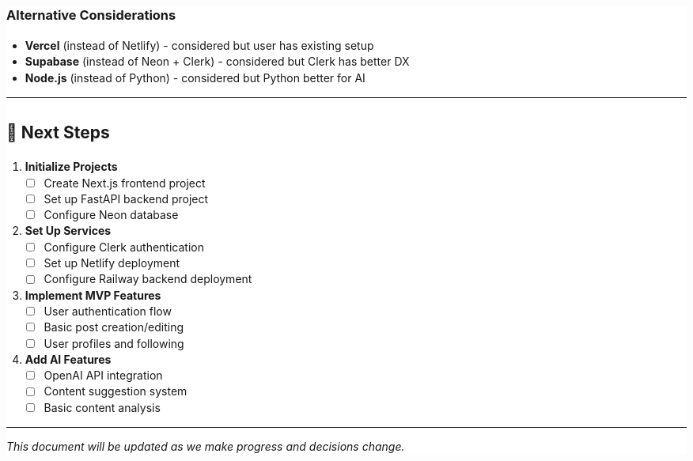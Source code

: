 ### **Alternative Considerations**
- **Vercel** (instead of Netlify) - considered but user has existing setup
- **Supabase** (instead of Neon + Clerk) - considered but Clerk has better DX
- **Node.js** (instead of Python) - considered but Python better for AI

---

## 🎯 **Next Steps**

1. **Initialize Projects**
   - [ ] Create Next.js frontend project
   - [ ] Set up FastAPI backend project
   - [ ] Configure Neon database

2. **Set Up Services**
   - [ ] Configure Clerk authentication
   - [ ] Set up Netlify deployment
   - [ ] Configure Railway backend deployment

3. **Implement MVP Features**
   - [ ] User authentication flow
   - [ ] Basic post creation/editing
   - [ ] User profiles and following

4. **Add AI Features**
   - [ ] OpenAI API integration
   - [ ] Content suggestion system
   - [ ] Basic content analysis

---

*This document will be updated as we make progress and decisions change.* 